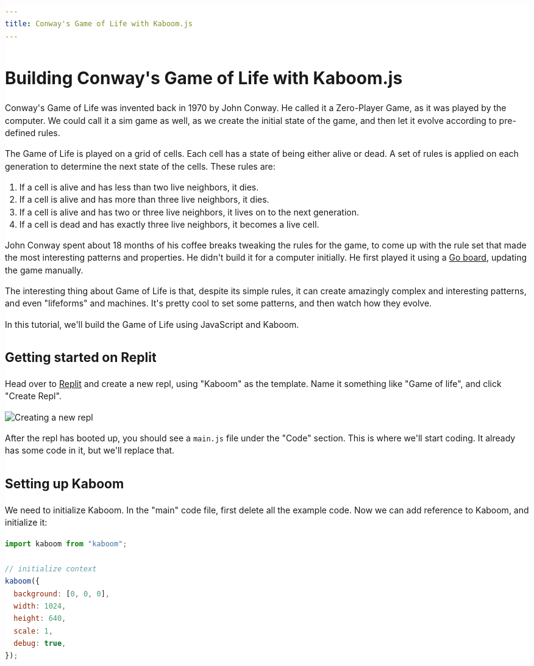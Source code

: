 ```yaml
---
title: Conway's Game of Life with Kaboom.js
---
```


# Building Conway's Game of Life with Kaboom.js

Conway's Game of Life was invented back in 1970 by John Conway. He called it a Zero-Player Game, as it was played by the computer. We could call it a sim game as well, as we create the initial state of the game, and then let it evolve according to pre-defined rules.

The Game of Life is played on a grid of cells. Each cell has a state of being either alive or dead. A set of rules is applied on each generation to determine the next state of the cells. These rules are:

1. If a cell is alive and has less than two live neighbors, it dies.
1. If a cell is alive and has more than three live neighbors, it dies.
1. If a cell is alive and has two or three live neighbors, it lives on to the next generation.
1. If a cell is dead and has exactly three live neighbors, it becomes a live cell.

John Conway spent about 18 months of his coffee breaks tweaking the rules for the game, to come up with the rule set that made the most interesting patterns and properties. He didn't build it for a computer initially. He first played it using a [Go board](<https://en.wikipedia.org/wiki/Go_(game)>), updating the game manually.

The interesting thing about Game of Life is that, despite its simple rules, it can create amazingly complex and interesting patterns, and even "lifeforms" and machines. It's pretty cool to set some patterns, and then watch how they evolve.

In this tutorial, we'll build the Game of Life using JavaScript and Kaboom.

<video controls width="100%" autoplay loop src="https://docimg.replit.com/images/tutorials/45-game-of-life/gameplay.mp4" type="video/mp4" >
</video>

## Getting started on Replit

Head over to [Replit](https://replit.com/) and create a new repl, using "Kaboom" as the template. Name it something like "Game of life", and click "Create Repl".

![Creating a new repl](https://docimg.replit.com/images/tutorials/45-game-of-life/create-repl.png)

After the repl has booted up, you should see a `main.js` file under the "Code" section. This is where we'll start coding. It already has some code in it, but we'll replace that.

## Setting up Kaboom

We need to initialize Kaboom. In the "main" code file, first delete all the example code. Now we can add reference to Kaboom, and initialize it:

```javascript
import kaboom from "kaboom";

// initialize context
kaboom({
  background: [0, 0, 0],
  width: 1024,
  height: 640,
  scale: 1,
  debug: true,
});
```
